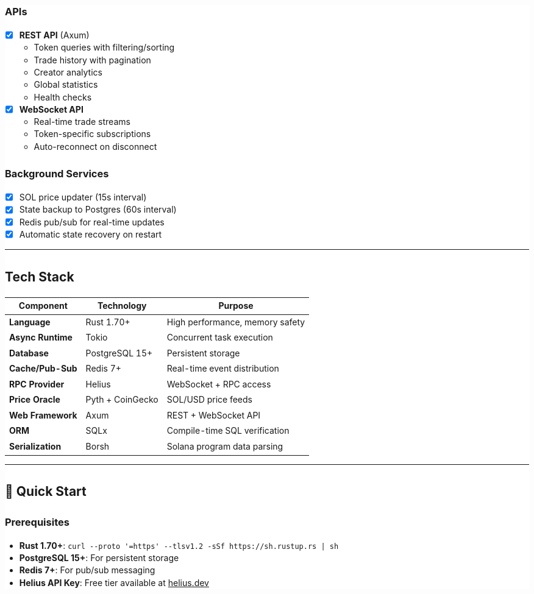 ### **APIs**
- [x] **REST API** (Axum)
  - Token queries with filtering/sorting
  - Trade history with pagination
  - Creator analytics
  - Global statistics
  - Health checks
- [x] **WebSocket API**
  - Real-time trade streams
  - Token-specific subscriptions
  - Auto-reconnect on disconnect

### **Background Services**
- [x] SOL price updater (15s interval)
- [x] State backup to Postgres (60s interval)
- [x] Redis pub/sub for real-time updates
- [x] Automatic state recovery on restart

---

##  **Tech Stack**

| Component | Technology | Purpose |
|-----------|------------|---------|
| **Language** | Rust 1.70+ | High performance, memory safety |
| **Async Runtime** | Tokio | Concurrent task execution |
| **Database** | PostgreSQL 15+ | Persistent storage |
| **Cache/Pub-Sub** | Redis 7+ | Real-time event distribution |
| **RPC Provider** | Helius | WebSocket + RPC access |
| **Price Oracle** | Pyth + CoinGecko | SOL/USD price feeds |
| **Web Framework** | Axum | REST + WebSocket API |
| **ORM** | SQLx | Compile-time SQL verification |
| **Serialization** | Borsh | Solana program data parsing |

---

## 🚀 **Quick Start**

### **Prerequisites**

- **Rust 1.70+**: `curl --proto '=https' --tlsv1.2 -sSf https://sh.rustup.rs | sh`
- **PostgreSQL 15+**: For persistent storage
- **Redis 7+**: For pub/sub messaging
- **Helius API Key**: Free tier available at [helius.dev](https://helius.dev)
